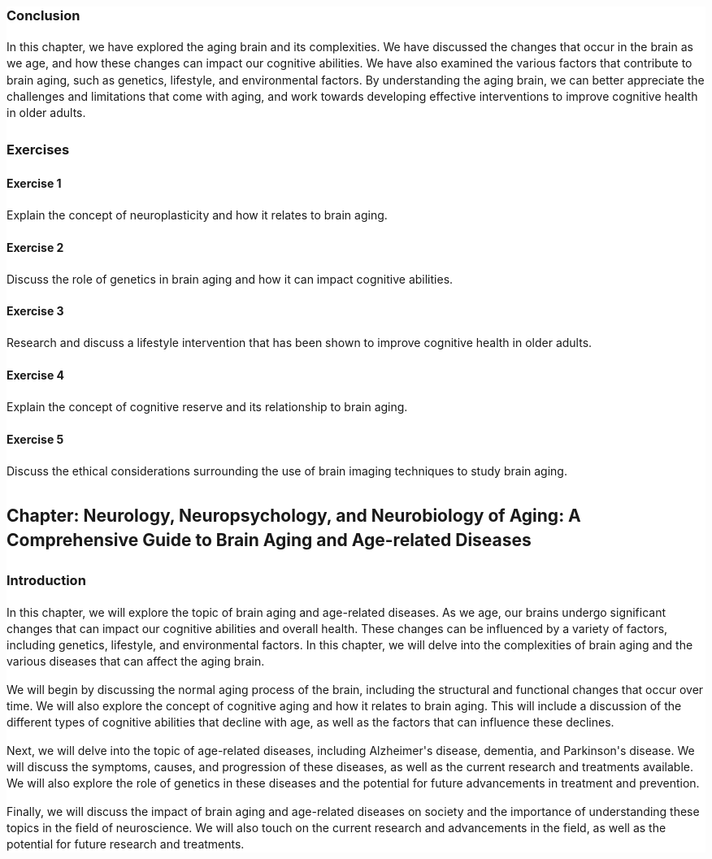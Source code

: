 
### Conclusion
In this chapter, we have explored the aging brain and its complexities. We have discussed the changes that occur in the brain as we age, and how these changes can impact our cognitive abilities. We have also examined the various factors that contribute to brain aging, such as genetics, lifestyle, and environmental factors. By understanding the aging brain, we can better appreciate the challenges and limitations that come with aging, and work towards developing effective interventions to improve cognitive health in older adults.

### Exercises
#### Exercise 1
Explain the concept of neuroplasticity and how it relates to brain aging.

#### Exercise 2
Discuss the role of genetics in brain aging and how it can impact cognitive abilities.

#### Exercise 3
Research and discuss a lifestyle intervention that has been shown to improve cognitive health in older adults.

#### Exercise 4
Explain the concept of cognitive reserve and its relationship to brain aging.

#### Exercise 5
Discuss the ethical considerations surrounding the use of brain imaging techniques to study brain aging.


## Chapter: Neurology, Neuropsychology, and Neurobiology of Aging: A Comprehensive Guide to Brain Aging and Age-related Diseases

### Introduction

In this chapter, we will explore the topic of brain aging and age-related diseases. As we age, our brains undergo significant changes that can impact our cognitive abilities and overall health. These changes can be influenced by a variety of factors, including genetics, lifestyle, and environmental factors. In this chapter, we will delve into the complexities of brain aging and the various diseases that can affect the aging brain.

We will begin by discussing the normal aging process of the brain, including the structural and functional changes that occur over time. We will also explore the concept of cognitive aging and how it relates to brain aging. This will include a discussion of the different types of cognitive abilities that decline with age, as well as the factors that can influence these declines.

Next, we will delve into the topic of age-related diseases, including Alzheimer's disease, dementia, and Parkinson's disease. We will discuss the symptoms, causes, and progression of these diseases, as well as the current research and treatments available. We will also explore the role of genetics in these diseases and the potential for future advancements in treatment and prevention.

Finally, we will discuss the impact of brain aging and age-related diseases on society and the importance of understanding these topics in the field of neuroscience. We will also touch on the current research and advancements in the field, as well as the potential for future research and treatments.
